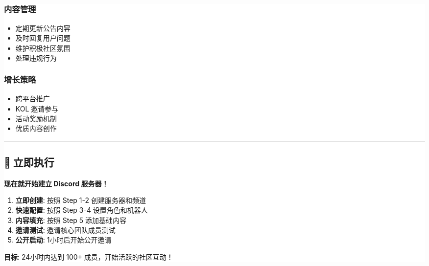 ### 内容管理
- 定期更新公告内容
- 及时回复用户问题
- 维护积极社区氛围
- 处理违规行为

### 增长策略
- 跨平台推广
- KOL 邀请参与
- 活动奖励机制
- 优质内容创作

---

## 🚀 立即执行

**现在就开始建立 Discord 服务器！**

1. **立即创建**: 按照 Step 1-2 创建服务器和频道
2. **快速配置**: 按照 Step 3-4 设置角色和机器人
3. **内容填充**: 按照 Step 5 添加基础内容
4. **邀请测试**: 邀请核心团队成员测试
5. **公开启动**: 1小时后开始公开邀请

**目标**: 24小时内达到 100+ 成员，开始活跃的社区互动！
